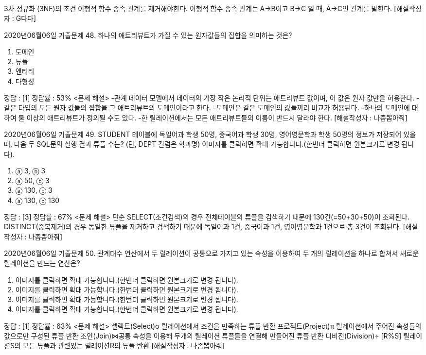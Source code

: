 3차 정규화 (3NF)의 조건
이행적 함수 종속 관계를 제거해야한다.
이행적 함수 종속 관계는 A->B이고 B->C 일 때, A->C인 관계를 말한다.
[해설작성자 : G다다]


2020년06월06일 기출문제
48.	하나의 애트리뷰트가 가질 수 있는 원자값들의 집합을 의미하는 것은?

1.	도메인
2.	튜플
3.	엔티티
4.	다형성

정답 : [1] 
정답률 : 53%
<문제 해설>
-관계 데이터 모델에서 데이터의 가장 작은 논리적 단위는 애트리뷰트 값이며, 이 값은 원자 값만을 허용한다.
-같은 타입의 모든 원자 값들의 집합을 그 애트리뷰트의 도메인이라고 한다.
-도메인은 같은 도메인의 값들끼리 비교가 허용된다.
-하나의 도메인에 대하여 둘 이상의 애트리뷰트가 정의될 수도 있다.
-한 릴레이션에서는 모든 애트리뷰트들의 이름이 반드시 달라야 한다.
[해설작성자 : 나좀뽑아줘]


2020년06월06일 기출문제
49.	STUDENT 테이블에 독일어과 학생 50명, 중국어과 학생 30명, 영어영문학과 학생 50명의 정보가 저장되어 있을 때, 다음 두 SQL문의 실행 결과 튜플 수는? (단, DEPT 컬럼은 학과명)
이미지를 클릭하면 확대 가능합니다.(한번더 클릭하면 원본크기로 변경 됩니다).
1.	ⓐ 3, ⓑ 3
2.	ⓐ 50, ⓑ 3
3.	ⓐ 130, ⓑ 3
4.	ⓐ 130, ⓑ 130

정답 : [3] 
정답률 : 67%
<문제 해설>
단순 SELECT(조건검색)의 경우 전체테이블의 튜플을 검색하기 때문에 130건(=50+30+50)이 조회된다.
DISTINCT(중복제거)의 경우 동일한 튜플을 제거하고 검색하기 때문에 독일어과 1건, 중국어과 1건, 영어영문학과 1건으로 총 3건이 조회된다.
[해설작성자 : 나좀뽑아줘]


2020년06월06일 기출문제
50.	관계대수 연산에서 두 릴레이션이 공통으로 가지고 있는 속성을 이용하여 두 개의 릴레이션을 하나로 합쳐서 새로운 릴레이션을 만드는 연산은?

1.	이미지를 클릭하면 확대 가능합니다.(한번더 클릭하면 원본크기로 변경 됩니다).
2.	이미지를 클릭하면 확대 가능합니다.(한번더 클릭하면 원본크기로 변경 됩니다).
3.	이미지를 클릭하면 확대 가능합니다.(한번더 클릭하면 원본크기로 변경 됩니다).
4.	이미지를 클릭하면 확대 가능합니다.(한번더 클릭하면 원본크기로 변경 됩니다).

정답 : [1] 
정답률 : 63%
<문제 해설>
셀렉트(Select)σ 릴레이션에서 조건을 만족하는 튜플 반환
프로젝트(Project)π 릴레이션에서 주어진 속성들의 값으로만 구성된 튜플 반환
조인(Join)⋈공통 속성을 이용해 두개의 릴레이션 튜플들을 연결해 만들어진 튜플 반환
디비전(Division)÷ [R%S] 릴레이션S의 모든 튜플과 관련있는 릴레이션R의 튜플 반환
[해설작성자 : 나좀뽑아줘]
